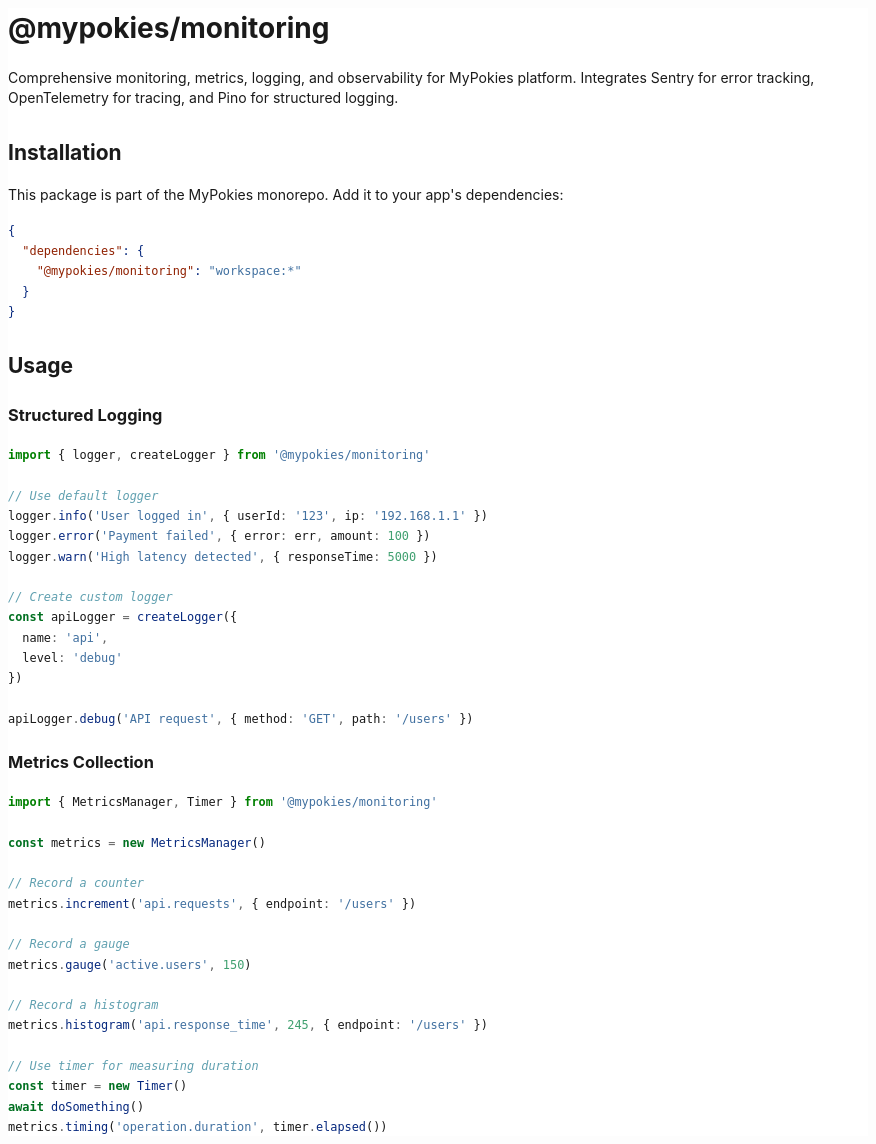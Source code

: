 # @mypokies/monitoring

Comprehensive monitoring, metrics, logging, and observability for MyPokies platform. Integrates Sentry for error tracking, OpenTelemetry for tracing, and Pino for structured logging.

## Installation

This package is part of the MyPokies monorepo. Add it to your app's dependencies:

```json
{
  "dependencies": {
    "@mypokies/monitoring": "workspace:*"
  }
}
```

## Usage

### Structured Logging

```typescript
import { logger, createLogger } from '@mypokies/monitoring'

// Use default logger
logger.info('User logged in', { userId: '123', ip: '192.168.1.1' })
logger.error('Payment failed', { error: err, amount: 100 })
logger.warn('High latency detected', { responseTime: 5000 })

// Create custom logger
const apiLogger = createLogger({
  name: 'api',
  level: 'debug'
})

apiLogger.debug('API request', { method: 'GET', path: '/users' })
```

### Metrics Collection

```typescript
import { MetricsManager, Timer } from '@mypokies/monitoring'

const metrics = new MetricsManager()

// Record a counter
metrics.increment('api.requests', { endpoint: '/users' })

// Record a gauge
metrics.gauge('active.users', 150)

// Record a histogram
metrics.histogram('api.response_time', 245, { endpoint: '/users' })

// Use timer for measuring duration
const timer = new Timer()
await doSomething()
metrics.timing('operation.duration', timer.elapsed())
```
